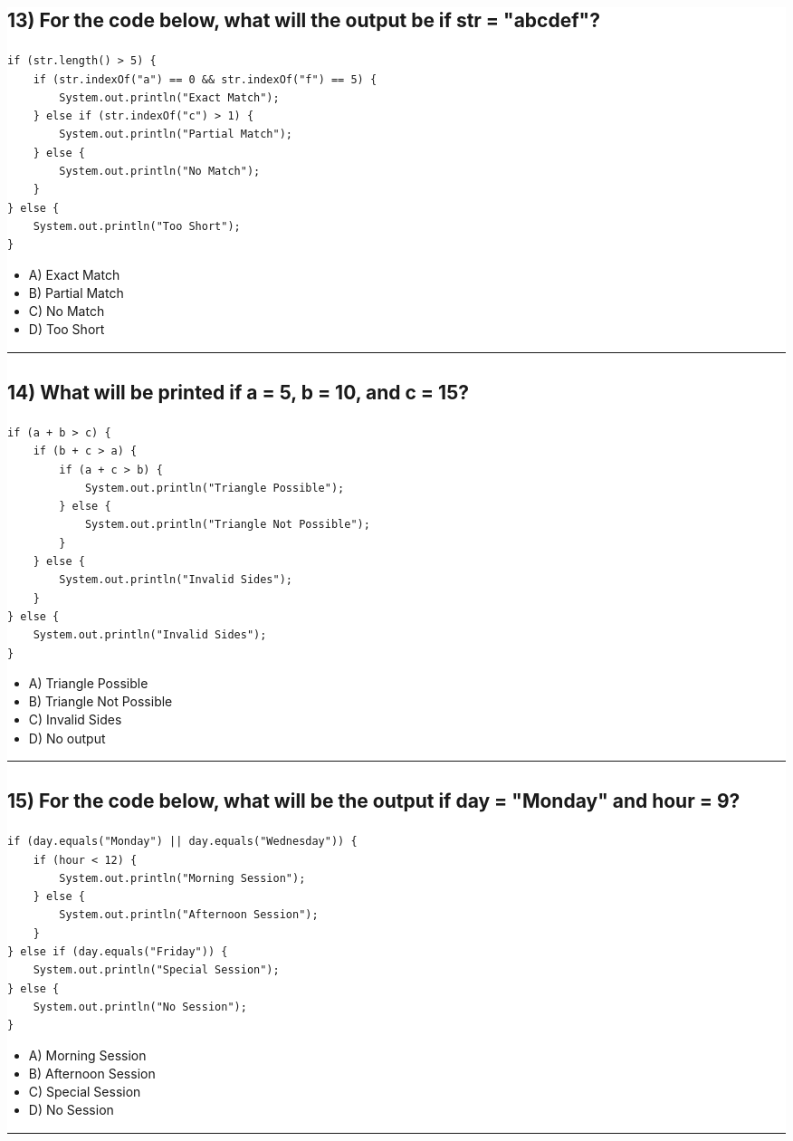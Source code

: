 ## 13) For the code below, what will the output be if str = "abcdef"?
```
if (str.length() > 5) {
    if (str.indexOf("a") == 0 && str.indexOf("f") == 5) {
        System.out.println("Exact Match");
    } else if (str.indexOf("c") > 1) {
        System.out.println("Partial Match");
    } else {
        System.out.println("No Match");
    }
} else {
    System.out.println("Too Short");
}
```
- A) Exact Match
- B) Partial Match
- C) No Match
- D) Too Short
---
## 14) What will be printed if a = 5, b = 10, and c = 15?
```
if (a + b > c) {
    if (b + c > a) {
        if (a + c > b) {
            System.out.println("Triangle Possible");
        } else {
            System.out.println("Triangle Not Possible");
        }
    } else {
        System.out.println("Invalid Sides");
    }
} else {
    System.out.println("Invalid Sides");
}
```
- A) Triangle Possible
- B) Triangle Not Possible
- C) Invalid Sides
- D) No output
---
## 15) For the code below, what will be the output if day = "Monday" and hour = 9?
```
if (day.equals("Monday") || day.equals("Wednesday")) {
    if (hour < 12) {
        System.out.println("Morning Session");
    } else {
        System.out.println("Afternoon Session");
    }
} else if (day.equals("Friday")) {
    System.out.println("Special Session");
} else {
    System.out.println("No Session");
}
```
- A) Morning Session
- B) Afternoon Session
- C) Special Session
- D) No Session
---